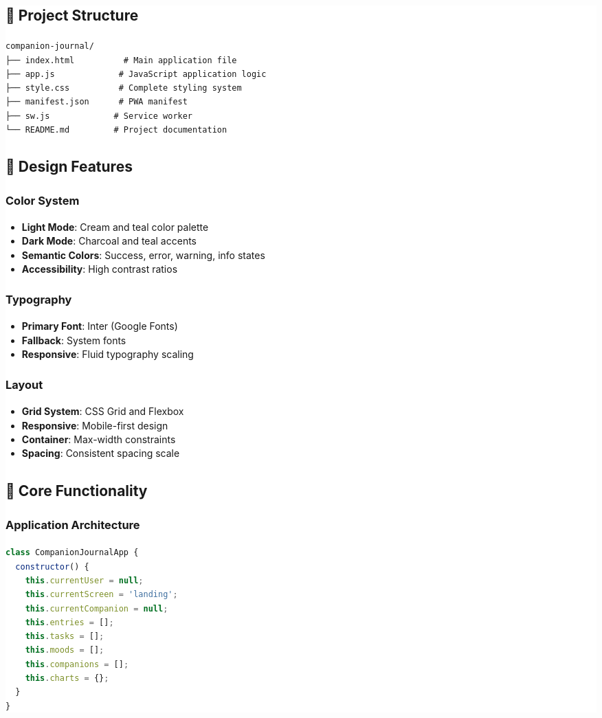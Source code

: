 ## 📁 Project Structure

```
companion-journal/
├── index.html          # Main application file
├── app.js             # JavaScript application logic
├── style.css          # Complete styling system
├── manifest.json      # PWA manifest
├── sw.js             # Service worker
└── README.md         # Project documentation
```

## 🎨 Design Features

### Color System
- **Light Mode**: Cream and teal color palette
- **Dark Mode**: Charcoal and teal accents
- **Semantic Colors**: Success, error, warning, info states
- **Accessibility**: High contrast ratios

### Typography
- **Primary Font**: Inter (Google Fonts)
- **Fallback**: System fonts
- **Responsive**: Fluid typography scaling

### Layout
- **Grid System**: CSS Grid and Flexbox
- **Responsive**: Mobile-first design
- **Container**: Max-width constraints
- **Spacing**: Consistent spacing scale

## 🔧 Core Functionality

### Application Architecture
```javascript
class CompanionJournalApp {
  constructor() {
    this.currentUser = null;
    this.currentScreen = 'landing';
    this.currentCompanion = null;
    this.entries = [];
    this.tasks = [];
    this.moods = [];
    this.companions = [];
    this.charts = {};
  }
}
```
